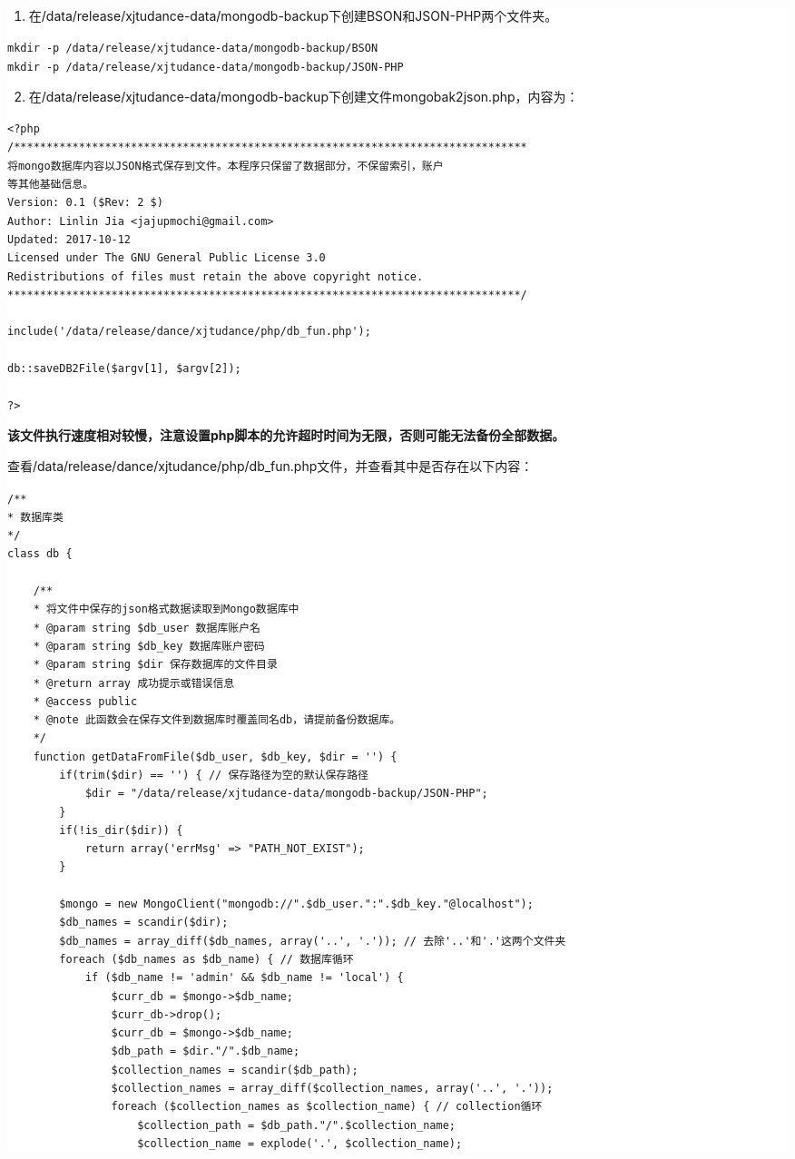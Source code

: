 1. 在/data/release/xjtudance-data/mongodb-backup下创建BSON和JSON-PHP两个文件夹。
```
mkdir -p /data/release/xjtudance-data/mongodb-backup/BSON
mkdir -p /data/release/xjtudance-data/mongodb-backup/JSON-PHP
```

2. 在/data/release/xjtudance-data/mongodb-backup下创建文件mongobak2json.php，内容为：
```
<?php
/*******************************************************************************
将mongo数据库内容以JSON格式保存到文件。本程序只保留了数据部分，不保留索引，账户
等其他基础信息。
Version: 0.1 ($Rev: 2 $)
Author: Linlin Jia <jajupmochi@gmail.com>
Updated: 2017-10-12
Licensed under The GNU General Public License 3.0
Redistributions of files must retain the above copyright notice.
*******************************************************************************/

include('/data/release/dance/xjtudance/php/db_fun.php');

db::saveDB2File($argv[1], $argv[2]);

?>
```
**该文件执行速度相对较慢，注意设置php脚本的允许超时时间为无限，否则可能无法备份全部数据。**

查看/data/release/dance/xjtudance/php/db_fun.php文件，并查看其中是否存在以下内容：
```
/**
* 数据库类
*/
class db {
	
	/**
	* 将文件中保存的json格式数据读取到Mongo数据库中
	* @param string $db_user 数据库账户名
	* @param string $db_key 数据库账户密码
	* @param string $dir 保存数据库的文件目录
	* @return array 成功提示或错误信息
	* @access public
	* @note 此函数会在保存文件到数据库时覆盖同名db，请提前备份数据库。
	*/
	function getDataFromFile($db_user, $db_key, $dir = '') {
		if(trim($dir) == '') { // 保存路径为空的默认保存路径
			$dir = "/data/release/xjtudance-data/mongodb-backup/JSON-PHP";
		}
		if(!is_dir($dir)) {
			return array('errMsg' => "PATH_NOT_EXIST");
		}
		
		$mongo = new MongoClient("mongodb://".$db_user.":".$db_key."@localhost");
		$db_names = scandir($dir);
		$db_names = array_diff($db_names, array('..', '.')); // 去除'..'和'.'这两个文件夹
		foreach ($db_names as $db_name) { // 数据库循环
			if ($db_name != 'admin' && $db_name != 'local') {
				$curr_db = $mongo->$db_name;
				$curr_db->drop();
				$curr_db = $mongo->$db_name;
				$db_path = $dir."/".$db_name;
				$collection_names = scandir($db_path);
				$collection_names = array_diff($collection_names, array('..', '.'));
				foreach ($collection_names as $collection_name) { // collection循环
					$collection_path = $db_path."/".$collection_name;
					$collection_name = explode('.', $collection_name);
```